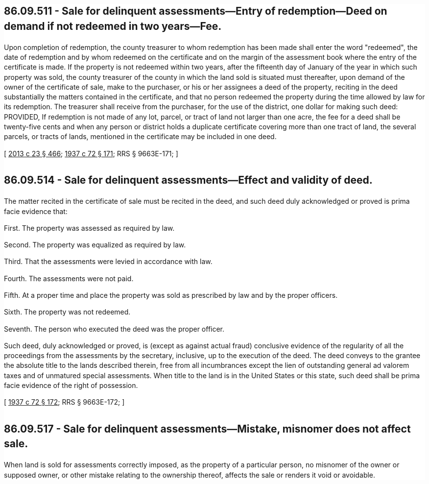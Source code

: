 ## 86.09.511 - Sale for delinquent assessments—Entry of redemption—Deed on demand if not redeemed in two years—Fee.
Upon completion of redemption, the county treasurer to whom redemption has been made shall enter the word "redeemed", the date of redemption and by whom redeemed on the certificate and on the margin of the assessment book where the entry of the certificate is made. If the property is not redeemed within two years, after the fifteenth day of January of the year in which such property was sold, the county treasurer of the county in which the land sold is situated must thereafter, upon demand of the owner of the certificate of sale, make to the purchaser, or his or her assignees a deed of the property, reciting in the deed substantially the matters contained in the certificate, and that no person redeemed the property during the time allowed by law for its redemption. The treasurer shall receive from the purchaser, for the use of the district, one dollar for making such deed: PROVIDED, If redemption is not made of any lot, parcel, or tract of land not larger than one acre, the fee for a deed shall be twenty-five cents and when any person or district holds a duplicate certificate covering more than one tract of land, the several parcels, or tracts of lands, mentioned in the certificate may be included in one deed.

\[ [2013 c 23 § 466](http://lawfilesext.leg.wa.gov/biennium/2013-14/Pdf/Bills/Session%20Laws/Senate/5077-S.SL.pdf?cite=2013%20c%2023%20§%20466); [1937 c 72 § 171](http://leg.wa.gov/CodeReviser/documents/sessionlaw/1937c72.pdf?cite=1937%20c%2072%20§%20171); RRS § 9663E-171; \]

## 86.09.514 - Sale for delinquent assessments—Effect and validity of deed.
The matter recited in the certificate of sale must be recited in the deed, and such deed duly acknowledged or proved is prima facie evidence that:

First. The property was assessed as required by law.

Second. The property was equalized as required by law.

Third. That the assessments were levied in accordance with law.

Fourth. The assessments were not paid.

Fifth. At a proper time and place the property was sold as prescribed by law and by the proper officers.

Sixth. The property was not redeemed.

Seventh. The person who executed the deed was the proper officer.

Such deed, duly acknowledged or proved, is (except as against actual fraud) conclusive evidence of the regularity of all the proceedings from the assessments by the secretary, inclusive, up to the execution of the deed. The deed conveys to the grantee the absolute title to the lands described therein, free from all incumbrances except the lien of outstanding general ad valorem taxes and of unmatured special assessments. When title to the land is in the United States or this state, such deed shall be prima facie evidence of the right of possession.

\[ [1937 c 72 § 172](http://leg.wa.gov/CodeReviser/documents/sessionlaw/1937c72.pdf?cite=1937%20c%2072%20§%20172); RRS § 9663E-172; \]

## 86.09.517 - Sale for delinquent assessments—Mistake, misnomer does not affect sale.
When land is sold for assessments correctly imposed, as the property of a particular person, no misnomer of the owner or supposed owner, or other mistake relating to the ownership thereof, affects the sale or renders it void or avoidable.
